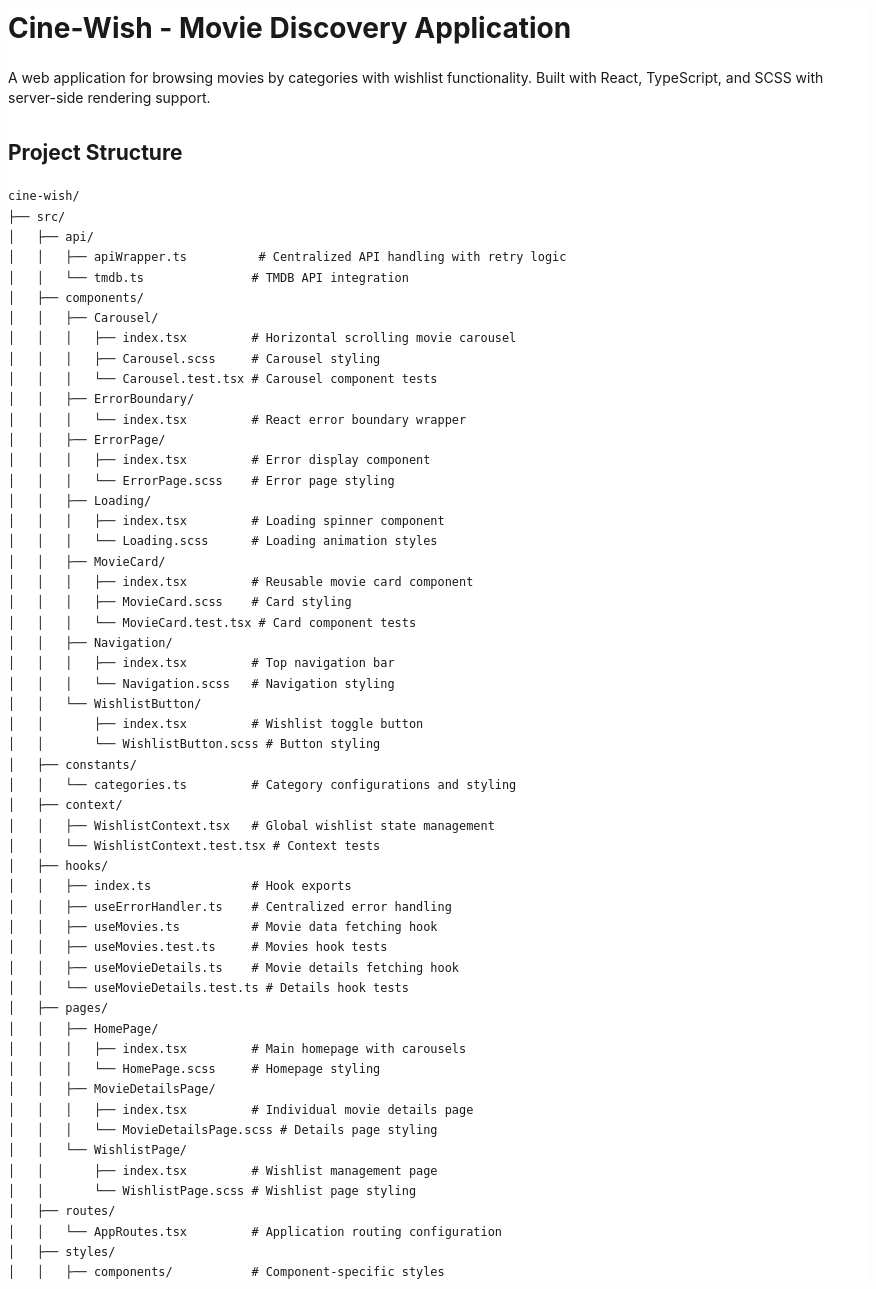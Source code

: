 # Cine-Wish - Movie Discovery Application

A web application for browsing movies by categories with wishlist functionality. Built with React, TypeScript, and SCSS with server-side rendering support.

## Project Structure

```
cine-wish/
├── src/
│   ├── api/
│   │   ├── apiWrapper.ts          # Centralized API handling with retry logic
│   │   └── tmdb.ts               # TMDB API integration
│   ├── components/
│   │   ├── Carousel/
│   │   │   ├── index.tsx         # Horizontal scrolling movie carousel
│   │   │   ├── Carousel.scss     # Carousel styling
│   │   │   └── Carousel.test.tsx # Carousel component tests
│   │   ├── ErrorBoundary/
│   │   │   └── index.tsx         # React error boundary wrapper
│   │   ├── ErrorPage/
│   │   │   ├── index.tsx         # Error display component
│   │   │   └── ErrorPage.scss    # Error page styling
│   │   ├── Loading/
│   │   │   ├── index.tsx         # Loading spinner component
│   │   │   └── Loading.scss      # Loading animation styles
│   │   ├── MovieCard/
│   │   │   ├── index.tsx         # Reusable movie card component
│   │   │   ├── MovieCard.scss    # Card styling
│   │   │   └── MovieCard.test.tsx # Card component tests
│   │   ├── Navigation/
│   │   │   ├── index.tsx         # Top navigation bar
│   │   │   └── Navigation.scss   # Navigation styling
│   │   └── WishlistButton/
│   │       ├── index.tsx         # Wishlist toggle button
│   │       └── WishlistButton.scss # Button styling
│   ├── constants/
│   │   └── categories.ts         # Category configurations and styling
│   ├── context/
│   │   ├── WishlistContext.tsx   # Global wishlist state management
│   │   └── WishlistContext.test.tsx # Context tests
│   ├── hooks/
│   │   ├── index.ts              # Hook exports
│   │   ├── useErrorHandler.ts    # Centralized error handling
│   │   ├── useMovies.ts          # Movie data fetching hook
│   │   ├── useMovies.test.ts     # Movies hook tests
│   │   ├── useMovieDetails.ts    # Movie details fetching hook
│   │   └── useMovieDetails.test.ts # Details hook tests
│   ├── pages/
│   │   ├── HomePage/
│   │   │   ├── index.tsx         # Main homepage with carousels
│   │   │   └── HomePage.scss     # Homepage styling
│   │   ├── MovieDetailsPage/
│   │   │   ├── index.tsx         # Individual movie details page
│   │   │   └── MovieDetailsPage.scss # Details page styling
│   │   └── WishlistPage/
│   │       ├── index.tsx         # Wishlist management page
│   │       └── WishlistPage.scss # Wishlist page styling
│   ├── routes/
│   │   └── AppRoutes.tsx         # Application routing configuration
│   ├── styles/
│   │   ├── components/           # Component-specific styles
```